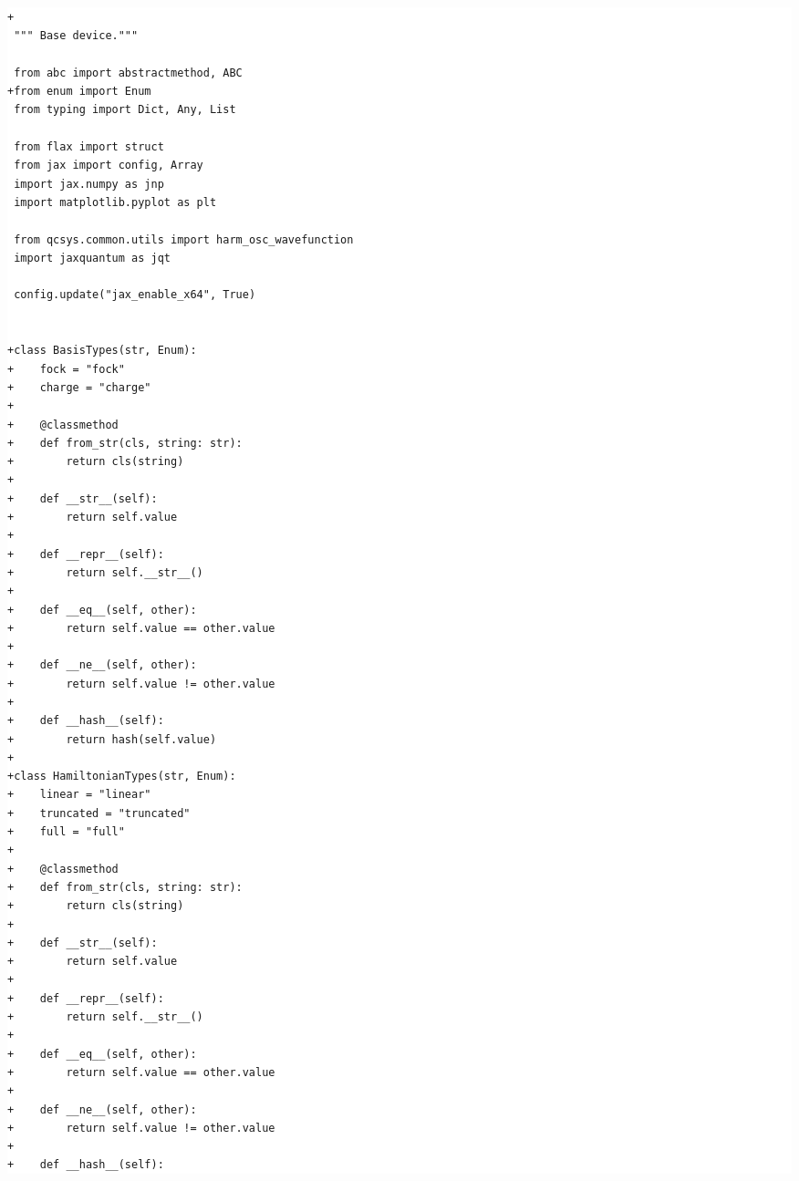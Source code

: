 ```
+
 """ Base device."""
 
 from abc import abstractmethod, ABC
+from enum import Enum
 from typing import Dict, Any, List
 
 from flax import struct
 from jax import config, Array
 import jax.numpy as jnp
 import matplotlib.pyplot as plt
 
 from qcsys.common.utils import harm_osc_wavefunction
 import jaxquantum as jqt
 
 config.update("jax_enable_x64", True)
 
 
+class BasisTypes(str, Enum):
+    fock = "fock"
+    charge = "charge"
+
+    @classmethod
+    def from_str(cls, string: str):
+        return cls(string)
+
+    def __str__(self):
+        return self.value
+
+    def __repr__(self):
+        return self.__str__()
+
+    def __eq__(self, other):
+        return self.value == other.value
+
+    def __ne__(self, other):
+        return self.value != other.value
+
+    def __hash__(self):
+        return hash(self.value)
+
+class HamiltonianTypes(str, Enum):
+    linear = "linear"
+    truncated = "truncated"
+    full = "full"
+
+    @classmethod
+    def from_str(cls, string: str):
+        return cls(string)
+
+    def __str__(self):
+        return self.value
+
+    def __repr__(self):
+        return self.__str__()
+
+    def __eq__(self, other):
+        return self.value == other.value
+
+    def __ne__(self, other):
+        return self.value != other.value
+
+    def __hash__(self):
```